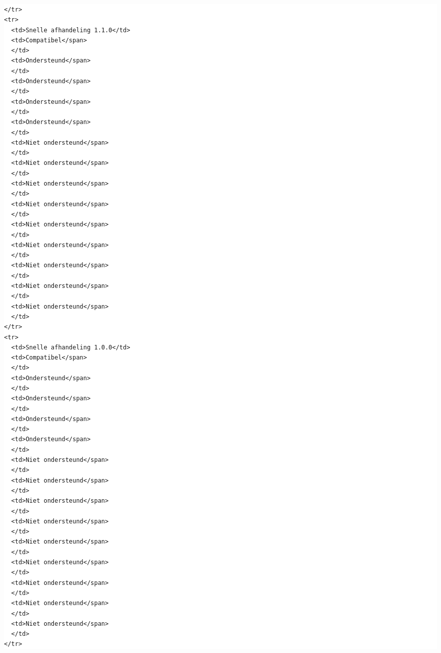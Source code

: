     </tr>
    <tr>
      <td>Snelle afhandeling 1.1.0</td>
      <td>Compatibel</span>
      </td>
      <td>Ondersteund</span>
      </td>
      <td>Ondersteund</span>
      </td>
      <td>Ondersteund</span>
      </td>
      <td>Ondersteund</span>
      </td>
      <td>Niet ondersteund</span>
      </td>
      <td>Niet ondersteund</span>
      </td>
      <td>Niet ondersteund</span>
      </td>
      <td>Niet ondersteund</span>
      </td>
      <td>Niet ondersteund</span>
      </td>
      <td>Niet ondersteund</span>
      </td>
      <td>Niet ondersteund</span>
      </td>
      <td>Niet ondersteund</span>
      </td>
      <td>Niet ondersteund</span>
      </td>
    </tr>
    <tr>
      <td>Snelle afhandeling 1.0.0</td>
      <td>Compatibel</span>
      </td>
      <td>Ondersteund</span>
      </td>
      <td>Ondersteund</span>
      </td>
      <td>Ondersteund</span>
      </td>
      <td>Ondersteund</span>
      </td>
      <td>Niet ondersteund</span>
      </td>
      <td>Niet ondersteund</span>
      </td>
      <td>Niet ondersteund</span>
      </td>
      <td>Niet ondersteund</span>
      </td>
      <td>Niet ondersteund</span>
      </td>
      <td>Niet ondersteund</span>
      </td>
      <td>Niet ondersteund</span>
      </td>
      <td>Niet ondersteund</span>
      </td>
      <td>Niet ondersteund</span>
      </td>
    </tr>
  </tbody>